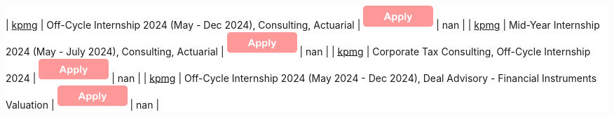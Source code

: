 | [kpmg](https://careers.kpmg.com.sg)                                                           | Off-Cycle Internship 2024 (May - Dec 2024), Consulting, Actuarial                                                                                                | <a href="https://careers.kpmg.com.sg/job/Off-Cycle-Internship-2024-%28May-Dec-2024%29%2C-Consulting%2C-Actuarial/22268844/"><img src="/apply-btn.png" width="100" alt="Apply"></a>                                                                                                                                                                                    | nan                                                                                                                                                                                                                                                          |
| [kpmg](https://careers.kpmg.com.sg)                                                           | Mid-Year Internship 2024 (May - July 2024), Consulting, Actuarial                                                                                                | <a href="https://careers.kpmg.com.sg/job/Mid-Year-Internship-2024-%28May-July-2024%29%2C-Consulting%2C-Actuarial/22268944/"><img src="/apply-btn.png" width="100" alt="Apply"></a>                                                                                                                                                                                    | nan                                                                                                                                                                                                                                                          |
| [kpmg](https://careers.kpmg.com.sg)                                                           | Corporate Tax Consulting, Off-Cycle Internship 2024                                                                                                              | <a href="https://careers.kpmg.com.sg/job/Corporate-Tax-Consulting%2C-Off-Cycle-Internship-2024/24504644/"><img src="/apply-btn.png" width="100" alt="Apply"></a>                                                                                                                                                                                                      | nan                                                                                                                                                                                                                                                          |
| [kpmg](https://careers.kpmg.com.sg)                                                           | Off-Cycle Internship 2024 (May 2024 - Dec 2024), Deal Advisory - Financial Instruments Valuation                                                                 | <a href="https://careers.kpmg.com.sg/job/Off-Cycle-Internship-2024-%28May-2024-Dec-2024%29%2C-Deal-Advisory-Financial-Instruments-Valuation/23145344/"><img src="/apply-btn.png" width="100" alt="Apply"></a>                                                                                                                                                         | nan                                                                                                                                                                                                                                                          |